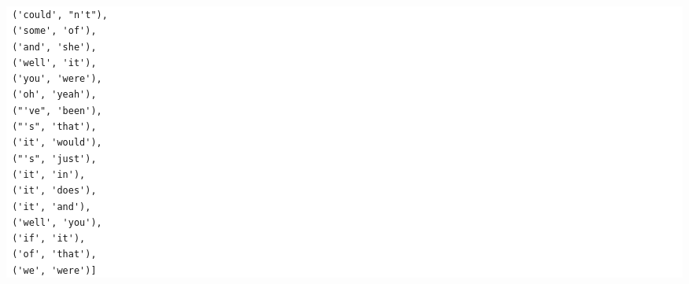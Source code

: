      ('could', "n't"),
     ('some', 'of'),
     ('and', 'she'),
     ('well', 'it'),
     ('you', 'were'),
     ('oh', 'yeah'),
     ("'ve", 'been'),
     ("'s", 'that'),
     ('it', 'would'),
     ("'s", 'just'),
     ('it', 'in'),
     ('it', 'does'),
     ('it', 'and'),
     ('well', 'you'),
     ('if', 'it'),
     ('of', 'that'),
     ('we', 'were')]


